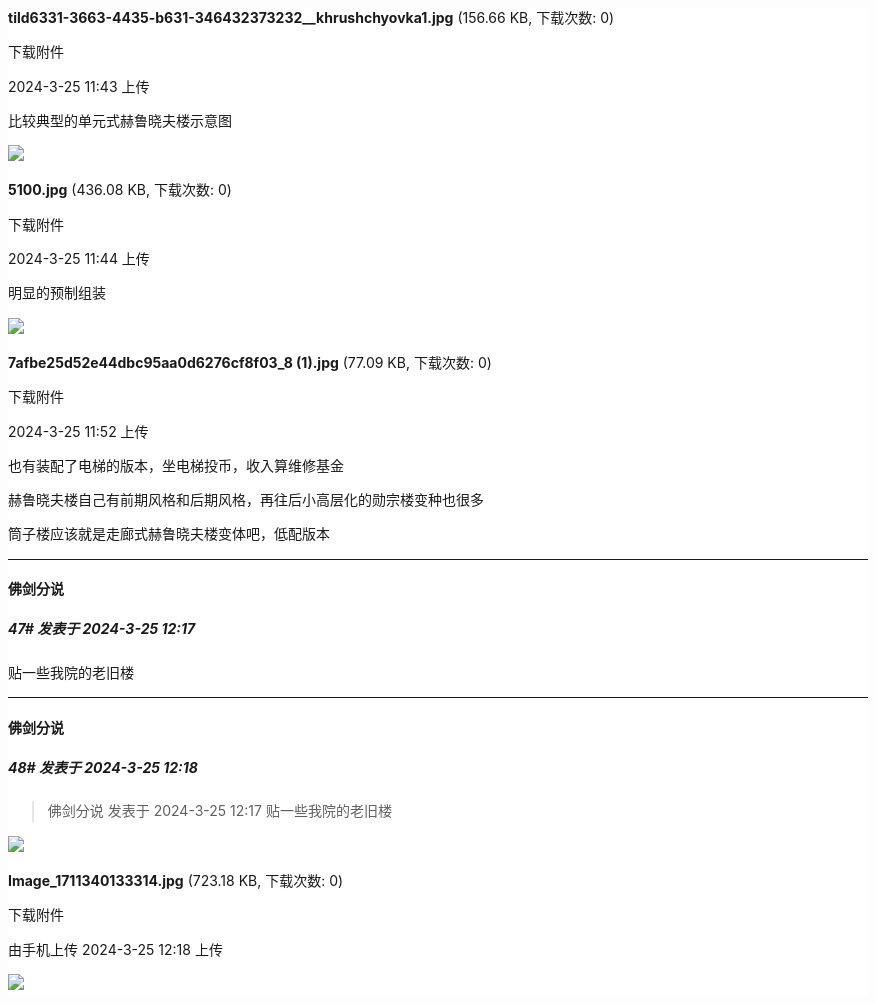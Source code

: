 <strong>tild6331-3663-4435-b631-346432373232__khrushchyovka1.jpg</strong> (156.66 KB, 下载次数: 0)

下载附件

2024-3-25 11:43 上传

比较典型的单元式赫鲁晓夫楼示意图

<img src="https://img.saraba1st.com/forum/202403/25/114400h40watc004wqqqge.jpg" referrerpolicy="no-referrer">

<strong>5100.jpg</strong> (436.08 KB, 下载次数: 0)

下载附件

2024-3-25 11:44 上传

明显的预制组装

<img src="https://img.saraba1st.com/forum/202403/25/115214dy3ybjvyp66vbxvb.jpg" referrerpolicy="no-referrer">

<strong>7afbe25d52e44dbc95aa0d6276cf8f03_8 (1).jpg</strong> (77.09 KB, 下载次数: 0)

下载附件

2024-3-25 11:52 上传

也有装配了电梯的版本，坐电梯投币，收入算维修基金

赫鲁晓夫楼自己有前期风格和后期风格，再往后小高层化的勋宗楼变种也很多

筒子楼应该就是走廊式赫鲁晓夫楼变体吧，低配版本


*****

####  佛剑分说  
##### 47#       发表于 2024-3-25 12:17

贴一些我院的老旧楼

*****

####  佛剑分说  
##### 48#       发表于 2024-3-25 12:18

<blockquote>佛剑分说 发表于 2024-3-25 12:17
贴一些我院的老旧楼</blockquote>

<img src="https://img.saraba1st.com/forum/202403/25/121824z3hgm6nntnqm0t82.jpg" referrerpolicy="no-referrer">

<strong>Image_1711340133314.jpg</strong> (723.18 KB, 下载次数: 0)

下载附件

由手机上传
2024-3-25 12:18 上传

<img src="https://img.saraba1st.com/forum/202403/25/121825f9v9i9u3h1h3h9sh.jpg" referrerpolicy="no-referrer">

